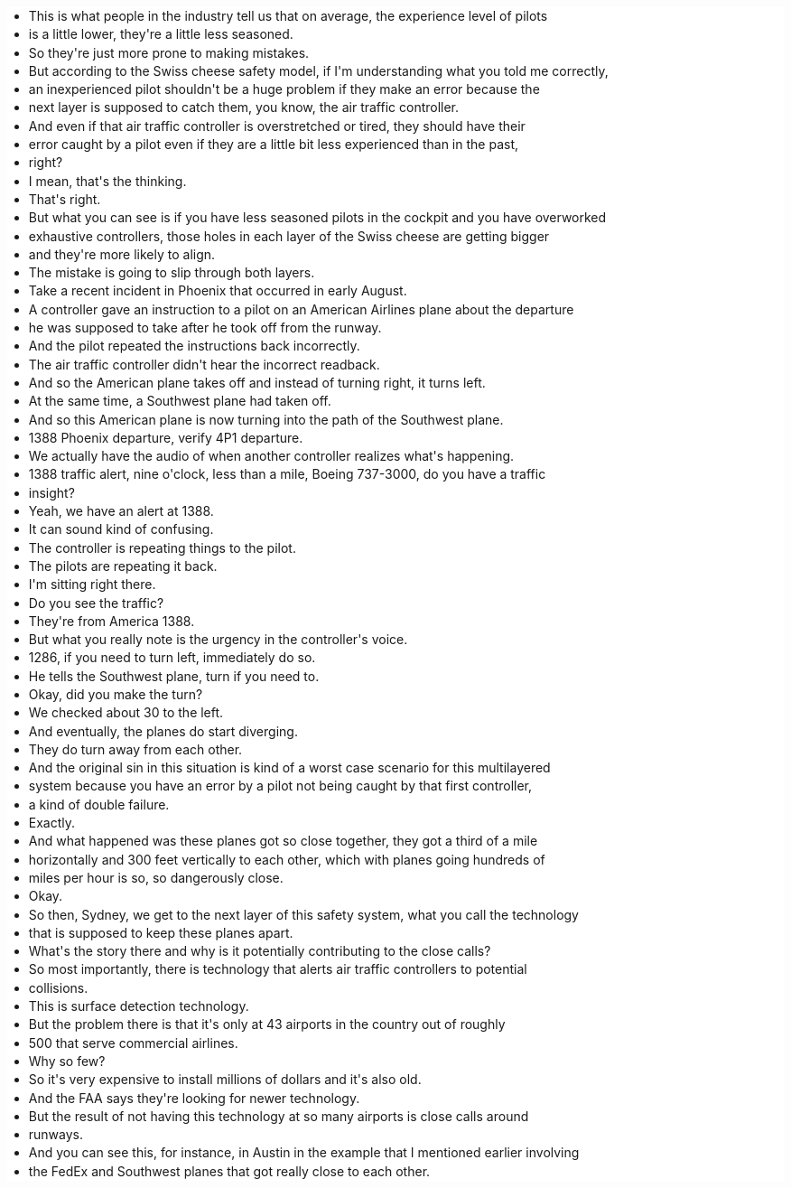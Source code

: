 *  This is what people in the industry tell us that on average, the experience level of pilots
*  is a little lower, they're a little less seasoned.
*  So they're just more prone to making mistakes.
*  But according to the Swiss cheese safety model, if I'm understanding what you told me correctly,
*  an inexperienced pilot shouldn't be a huge problem if they make an error because the
*  next layer is supposed to catch them, you know, the air traffic controller.
*  And even if that air traffic controller is overstretched or tired, they should have their
*  error caught by a pilot even if they are a little bit less experienced than in the past,
*  right?
*  I mean, that's the thinking.
*  That's right.
*  But what you can see is if you have less seasoned pilots in the cockpit and you have overworked
*  exhaustive controllers, those holes in each layer of the Swiss cheese are getting bigger
*  and they're more likely to align.
*  The mistake is going to slip through both layers.
*  Take a recent incident in Phoenix that occurred in early August.
*  A controller gave an instruction to a pilot on an American Airlines plane about the departure
*  he was supposed to take after he took off from the runway.
*  And the pilot repeated the instructions back incorrectly.
*  The air traffic controller didn't hear the incorrect readback.
*  And so the American plane takes off and instead of turning right, it turns left.
*  At the same time, a Southwest plane had taken off.
*  And so this American plane is now turning into the path of the Southwest plane.
*  1388 Phoenix departure, verify 4P1 departure.
*  We actually have the audio of when another controller realizes what's happening.
*  1388 traffic alert, nine o'clock, less than a mile, Boeing 737-3000, do you have a traffic
*  insight?
*  Yeah, we have an alert at 1388.
*  It can sound kind of confusing.
*  The controller is repeating things to the pilot.
*  The pilots are repeating it back.
*  I'm sitting right there.
*  Do you see the traffic?
*  They're from America 1388.
*  But what you really note is the urgency in the controller's voice.
*  1286, if you need to turn left, immediately do so.
*  He tells the Southwest plane, turn if you need to.
*  Okay, did you make the turn?
*  We checked about 30 to the left.
*  And eventually, the planes do start diverging.
*  They do turn away from each other.
*  And the original sin in this situation is kind of a worst case scenario for this multilayered
*  system because you have an error by a pilot not being caught by that first controller,
*  a kind of double failure.
*  Exactly.
*  And what happened was these planes got so close together, they got a third of a mile
*  horizontally and 300 feet vertically to each other, which with planes going hundreds of
*  miles per hour is so, so dangerously close.
*  Okay.
*  So then, Sydney, we get to the next layer of this safety system, what you call the technology
*  that is supposed to keep these planes apart.
*  What's the story there and why is it potentially contributing to the close calls?
*  So most importantly, there is technology that alerts air traffic controllers to potential
*  collisions.
*  This is surface detection technology.
*  But the problem there is that it's only at 43 airports in the country out of roughly
*  500 that serve commercial airlines.
*  Why so few?
*  So it's very expensive to install millions of dollars and it's also old.
*  And the FAA says they're looking for newer technology.
*  But the result of not having this technology at so many airports is close calls around
*  runways.
*  And you can see this, for instance, in Austin in the example that I mentioned earlier involving
*  the FedEx and Southwest planes that got really close to each other.